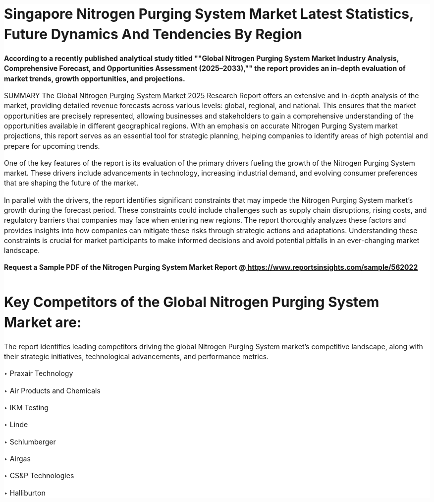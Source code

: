 # Singapore Nitrogen Purging System Market Latest Statistics, Future Dynamics And Tendencies By Region

<strong>According to a recently published analytical study titled ""Global Nitrogen Purging System Market Industry Analysis, Comprehensive Forecast, and Opportunities Assessment (2025–2033),"" the report provides an in-depth evaluation of market trends, growth opportunities, and projections.</strong>

SUMMARY The Global <a href=https://www.reportsinsights.com/sample/562022>Nitrogen Purging System Market 2025 </a> Research Report offers an extensive and in-depth analysis of the market, providing detailed revenue forecasts across various levels: global, regional, and national. This ensures that the market opportunities are precisely represented, allowing businesses and stakeholders to gain a comprehensive understanding of the opportunities available in different geographical regions. With an emphasis on accurate Nitrogen Purging System market projections, this report serves as an essential tool for strategic planning, helping companies to identify areas of high potential and prepare for upcoming trends.

One of the key features of the report is its evaluation of the primary drivers fueling the growth of the Nitrogen Purging System market. These drivers include advancements in technology, increasing industrial demand, and evolving consumer preferences that are shaping the future of the market. 

In parallel with the drivers, the report identifies significant constraints that may impede the Nitrogen Purging System market’s growth during the forecast period. These constraints could include challenges such as supply chain disruptions, rising costs, and regulatory barriers that companies may face when entering new regions. The report thoroughly analyzes these factors and provides insights into how companies can mitigate these risks through strategic actions and adaptations. Understanding these constraints is crucial for market participants to make informed decisions and avoid potential pitfalls in an ever-changing market landscape.

<strong>Request a Sample PDF of the Nitrogen Purging System Market Report </strong><strong>@<a href=https://www.reportsinsights.com/sample/562022> https://www.reportsinsights.com/sample/562022</a></strong></font>

# <strong>Key Competitors of the Global Nitrogen Purging System Market are:</strong>

The report identifies leading competitors driving the global Nitrogen Purging System market’s competitive landscape, along with their strategic initiatives, technological advancements, and performance metrics.

‣ Praxair Technology

‣ Air Products and Chemicals

‣ IKM Testing

‣ Linde

‣ Schlumberger

‣ Airgas

‣ CS&P Technologies

‣ Halliburton
